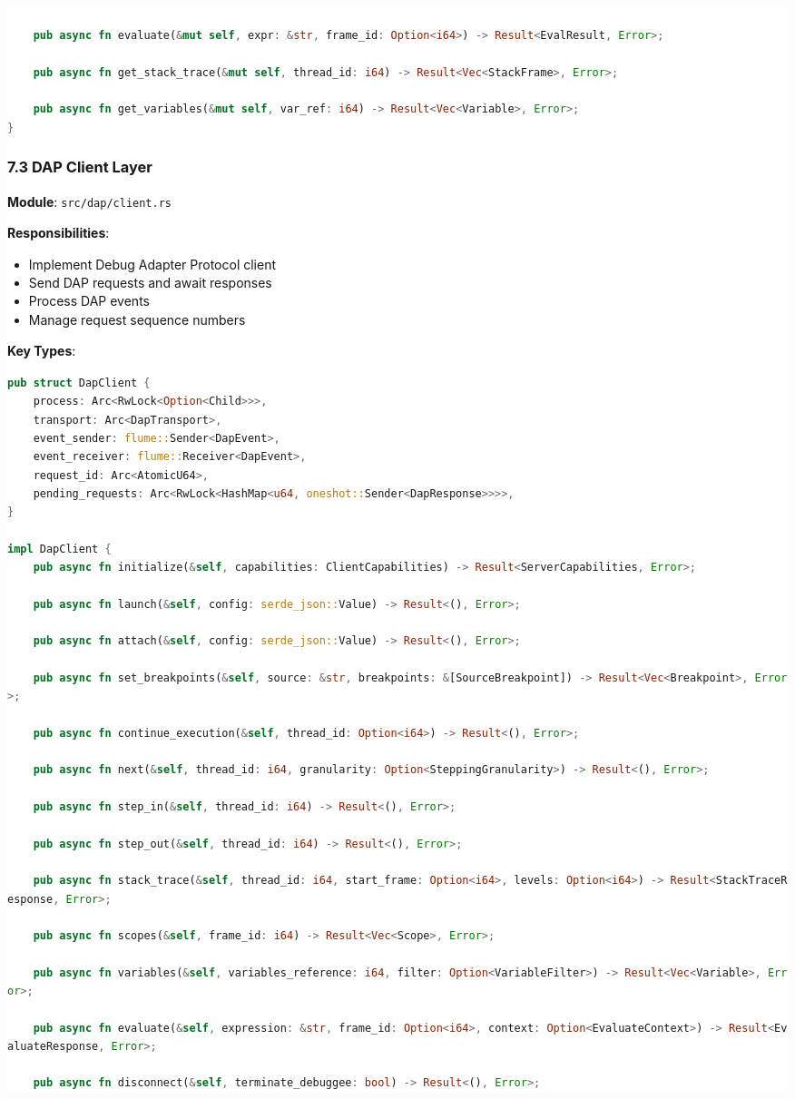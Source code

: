 ```rust

    pub async fn evaluate(&mut self, expr: &str, frame_id: Option<i64>) -> Result<EvalResult, Error>;

    pub async fn get_stack_trace(&mut self, thread_id: i64) -> Result<Vec<StackFrame>, Error>;

    pub async fn get_variables(&mut self, var_ref: i64) -> Result<Vec<Variable>, Error>;
}
```

### 7.3 DAP Client Layer

**Module**: `src/dap/client.rs`

**Responsibilities**:
- Implement Debug Adapter Protocol client
- Send DAP requests and await responses
- Process DAP events
- Manage request sequence numbers

**Key Types**:
```rust
pub struct DapClient {
    process: Arc<RwLock<Option<Child>>>,
    transport: Arc<DapTransport>,
    event_sender: flume::Sender<DapEvent>,
    event_receiver: flume::Receiver<DapEvent>,
    request_id: Arc<AtomicU64>,
    pending_requests: Arc<RwLock<HashMap<u64, oneshot::Sender<DapResponse>>>>,
}

impl DapClient {
    pub async fn initialize(&self, capabilities: ClientCapabilities) -> Result<ServerCapabilities, Error>;

    pub async fn launch(&self, config: serde_json::Value) -> Result<(), Error>;

    pub async fn attach(&self, config: serde_json::Value) -> Result<(), Error>;

    pub async fn set_breakpoints(&self, source: &str, breakpoints: &[SourceBreakpoint]) -> Result<Vec<Breakpoint>, Error>;

    pub async fn continue_execution(&self, thread_id: Option<i64>) -> Result<(), Error>;

    pub async fn next(&self, thread_id: i64, granularity: Option<SteppingGranularity>) -> Result<(), Error>;

    pub async fn step_in(&self, thread_id: i64) -> Result<(), Error>;

    pub async fn step_out(&self, thread_id: i64) -> Result<(), Error>;

    pub async fn stack_trace(&self, thread_id: i64, start_frame: Option<i64>, levels: Option<i64>) -> Result<StackTraceResponse, Error>;

    pub async fn scopes(&self, frame_id: i64) -> Result<Vec<Scope>, Error>;

    pub async fn variables(&self, variables_reference: i64, filter: Option<VariableFilter>) -> Result<Vec<Variable>, Error>;

    pub async fn evaluate(&self, expression: &str, frame_id: Option<i64>, context: Option<EvaluateContext>) -> Result<EvaluateResponse, Error>;

    pub async fn disconnect(&self, terminate_debuggee: bool) -> Result<(), Error>;

```